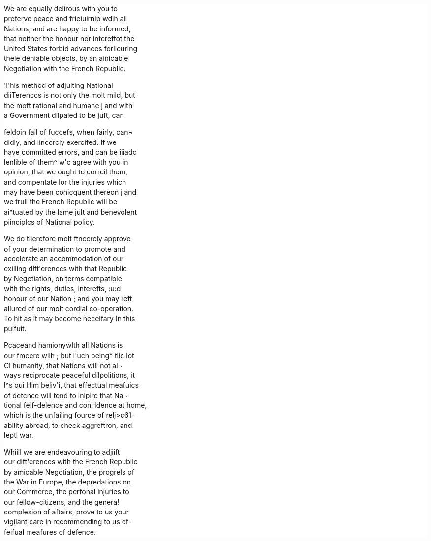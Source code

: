 We are equally delirous with you to  
preferve peace and frieiuirnip wdih all  
Nations, and are happy to be informed,  
that neither the honour nor intcreftot the  
United States forbid advances forlicurlng  
thele deniable objects, by an ainicable  
Negotiation with the French Republic.  
  
&#x27;I&#x27;his method of adjulting National  
diiTerenccs is not only the molt mild, but  
the moft rational and humane j and with  
a Government dilpaied to be juft, can  
  
feldoin fall of fuccefs, when fairly, can¬  
didly, and linccrcly exercifed. If we  
have committed errors, and can be iiiadc  
lenlible of them^ w&#x27;c agree with you in  
opinion, that we ought to corrcil them,  
and compentate lor the injuries which  
may have been conicquent thereon j and  
we trull the French Republic will be  
ai^tuated by the lame jult and benevolent  
piinciplcs of National policy.  
  
We do tlierefore molt ftnccrcly approve  
of your determination to promote and  
accelerate an accommodation of our  
exilling dlft&#x27;erenccs with that Republic  
by Negotiation, on terms compatible  
with the rights, duties, interefts, :u:d  
honour of our Nation ; and you may reft  
allured of our molt cordial co-operation.  
To hit as it may become necelfary In this  
puifuit.  
  
Pcaceand hamionywlth all Nations is  
our fmcere wilh ; but I&#x27;uch being* tlic lot  
Cl humanity, that Nations will not al¬  
ways reciprocate peaceful dilpolitions, it  
l^s oui Him beliv&#x27;i, that effectual meafuics  
of detcnce will tend to inlpirc that Na¬  
tional felf-delence and conHdence at home,  
which is the unfailing fource of relj&gt;c61-  
abllity abroad, to check aggreftron, and  
leptl war.  
  
Whiill we are endeavouring to adjiift  
our dift&#x27;erences with the French Republic  
by amicable Negotiation, the progrels of  
the War in Europe, the depredations on  
our Commerce, the perfonal injuries to  
our fellow-citizens, and the genera!  
complexion of aftairs, prove to us your  
vigilant care in recommending to us ef-  
feifual meafures of defence.  
  
